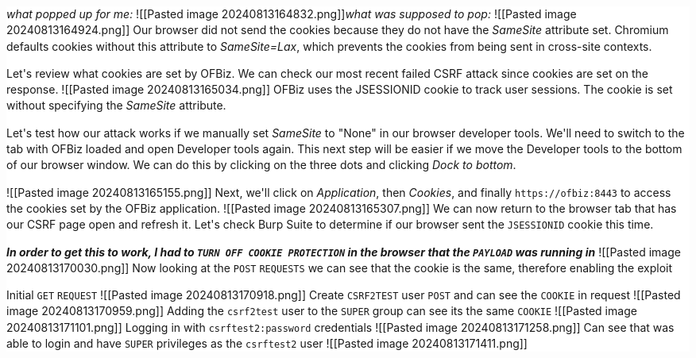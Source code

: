 *what popped up for me:*
![[Pasted image 20240813164832.png]]*what was supposed to pop:*
![[Pasted image 20240813164924.png]]
Our browser did not send the cookies because they do not have the _SameSite_ attribute set. Chromium defaults cookies without this attribute to _SameSite=Lax_, which prevents the cookies from being sent in cross-site contexts.

Let's review what cookies are set by OFBiz. We can check our most recent failed CSRF attack since cookies are set on the response.
![[Pasted image 20240813165034.png]]
OFBiz uses the JSESSIONID cookie to track user sessions. The cookie is set without specifying the _SameSite_ attribute.

Let's test how our attack works if we manually set _SameSite_ to "None" in our browser developer tools. We'll need to switch to the tab with OFBiz loaded and open Developer tools again. This next step will be easier if we move the Developer tools to the bottom of our browser window. We can do this by clicking on the three dots and clicking _Dock to bottom_.

![[Pasted image 20240813165155.png]]
Next, we'll click on _Application_, then _Cookies_, and finally `https://ofbiz:8443` to access the cookies set by the OFBiz application.
![[Pasted image 20240813165307.png]]
We can now return to the browser tab that has our CSRF page open and refresh it. Let's check Burp Suite to determine if our browser sent the `JSESSIONID` cookie this time.

***In order to get this to work, I had to `TURN OFF COOKIE PROTECTION` in the browser that the `PAYLOAD` was running in***
![[Pasted image 20240813170030.png]]
Now looking at the `POST` `REQUESTS` we can see that the cookie is the same, therefore enabling the exploit

Initial `GET` `REQUEST`
![[Pasted image 20240813170918.png]]
Create `CSRF2TEST` user `POST` and can see the `COOKIE` in request
![[Pasted image 20240813170959.png]]
Adding the `csrf2test` user to the `SUPER` group can see its the same `COOKIE`
![[Pasted image 20240813171101.png]]
Logging in with `csrftest2:password` credentials
![[Pasted image 20240813171258.png]]
Can see that was able to login and have `SUPER` privileges as the `csrftest2` user
![[Pasted image 20240813171411.png]]